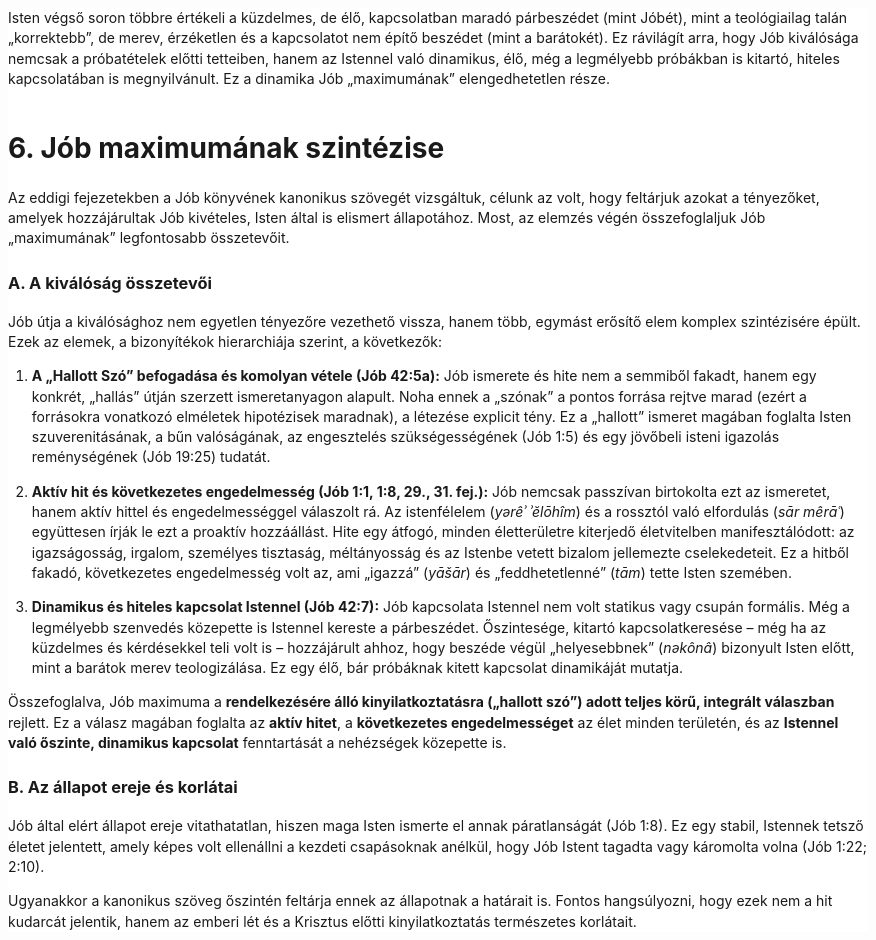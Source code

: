 Isten végső soron többre értékeli a küzdelmes, de élő, kapcsolatban maradó párbeszédet (mint Jóbét), mint a teológiailag talán „korrektebb”, de merev, érzéketlen és a kapcsolatot nem építő beszédet (mint a barátokét). Ez rávilágít arra, hogy Jób kiválósága nemcsak a próbatételek előtti tetteiben, hanem az Istennel való dinamikus, élő, még a legmélyebb próbákban is kitartó, hiteles kapcsolatában is megnyilvánult. Ez a dinamika Jób „maximumának” elengedhetetlen része.

# 6. Jób maximumának szintézise

Az eddigi fejezetekben a Jób könyvének kanonikus szövegét vizsgáltuk, célunk az volt, hogy feltárjuk azokat a tényezőket, amelyek hozzájárultak Jób kivételes, Isten által is elismert állapotához. Most, az elemzés végén összefoglaljuk Jób „maximumának” legfontosabb összetevőit.

### A. A kiválóság összetevői

Jób útja a kiválósághoz nem egyetlen tényezőre vezethető vissza, hanem több, egymást erősítő elem komplex szintézisére épült. Ezek az elemek, a bizonyítékok hierarchiája szerint, a következők:

1. **A „Hallott Szó” befogadása és komolyan vétele (Jób 42:5a):** Jób ismerete és hite nem a semmiből fakadt, hanem egy konkrét, „hallás” útján szerzett ismeretanyagon alapult. Noha ennek a „szónak” a pontos forrása rejtve marad (ezért a forrásokra vonatkozó elméletek hipotézisek maradnak), a létezése explicit tény. Ez a „hallott” ismeret magában foglalta Isten szuverenitásának, a bűn valóságának, az engesztelés szükségességének (Jób 1:5) és egy jövőbeli isteni igazolás reménységének (Jób 19:25) tudatát.

2. **Aktív hit és következetes engedelmesség (Jób 1:1, 1:8, 29., 31. fej.):** Jób nemcsak passzívan birtokolta ezt az ismeretet, hanem aktív hittel és engedelmességgel válaszolt rá. Az istenfélelem (*yǝrêʾ ʾĕlōhîm*) és a rossztól való elfordulás (*sār mêrāʿ*) együttesen írják le ezt a proaktív hozzáállást. Hite egy átfogó, minden életterületre kiterjedő életvitelben manifesztálódott: az igazságosság, irgalom, személyes tisztaság, méltányosság és az Istenbe vetett bizalom jellemezte cselekedeteit. Ez a hitből fakadó, következetes engedelmesség volt az, ami „igazzá” (*yāšār*) és „feddhetetlenné” (*tām*) tette Isten szemében.

3. **Dinamikus és hiteles kapcsolat Istennel (Jób 42:7):** Jób kapcsolata Istennel nem volt statikus vagy csupán formális. Még a legmélyebb szenvedés közepette is Istennel kereste a párbeszédet. Őszintesége, kitartó kapcsolatkeresése – még ha az küzdelmes és kérdésekkel teli volt is – hozzájárult ahhoz, hogy beszéde végül „helyesebbnek” (*nǝkônâ*) bizonyult Isten előtt, mint a barátok merev teologizálása. Ez egy élő, bár próbáknak kitett kapcsolat dinamikáját mutatja.

Összefoglalva, Jób maximuma a **rendelkezésére álló kinyilatkoztatásra („hallott szó”) adott teljes körű, integrált válaszban** rejlett. Ez a válasz magában foglalta az **aktív hitet**, a **következetes engedelmességet** az élet minden területén, és az **Istennel való őszinte, dinamikus kapcsolat** fenntartását a nehézségek közepette is.

### B. Az állapot ereje és korlátai

Jób által elért állapot ereje vitathatatlan, hiszen maga Isten ismerte el annak páratlanságát (Jób 1:8). Ez egy stabil, Istennek tetsző életet jelentett, amely képes volt ellenállni a kezdeti csapásoknak anélkül, hogy Jób Istent tagadta vagy káromolta volna (Jób 1:22; 2:10).

Ugyanakkor a kanonikus szöveg őszintén feltárja ennek az állapotnak a határait is. Fontos hangsúlyozni, hogy ezek nem a hit kudarcát jelentik, hanem az emberi lét és a Krisztus előtti kinyilatkoztatás természetes korlátait.
